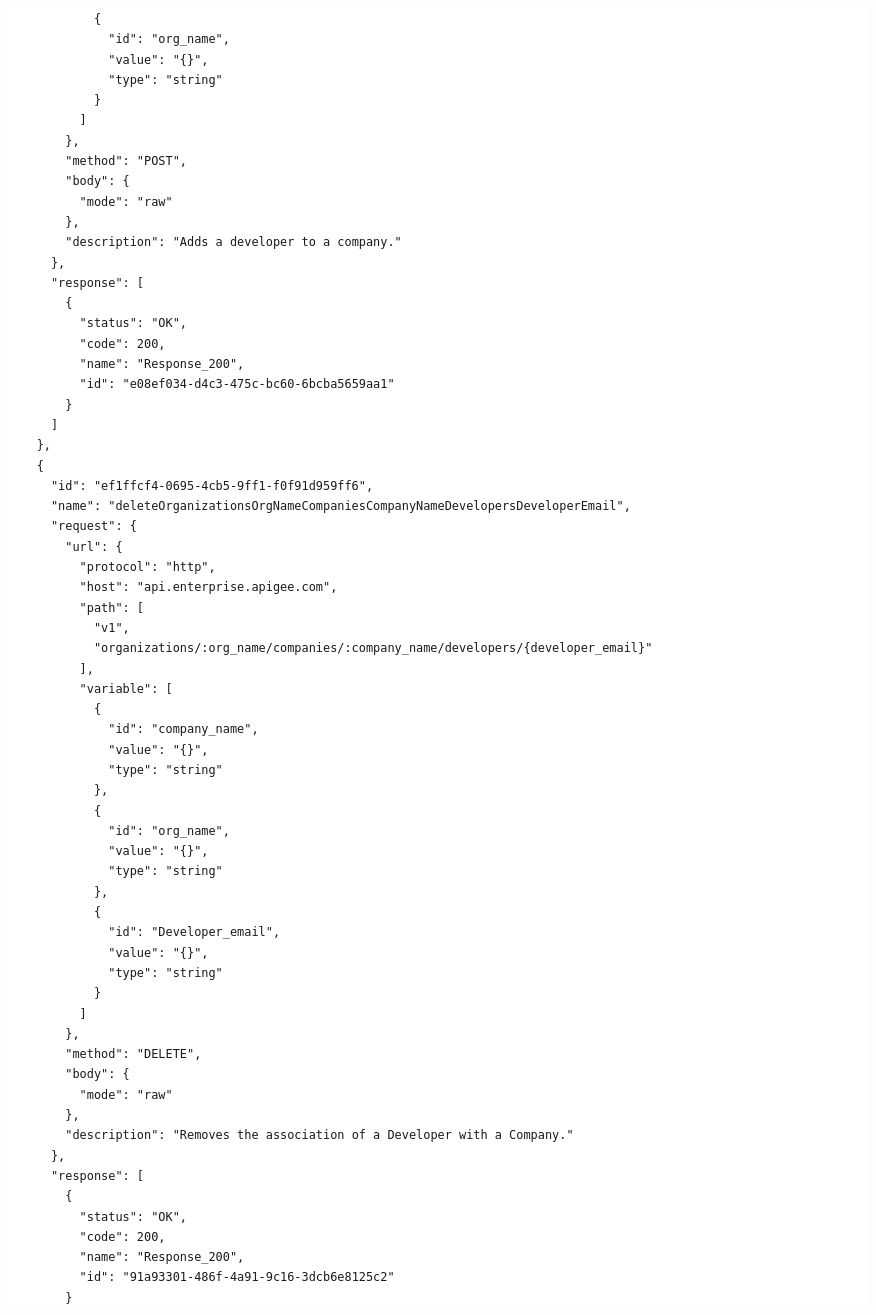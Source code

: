                 {
                  "id": "org_name",
                  "value": "{}",
                  "type": "string"
                }
              ]
            },
            "method": "POST",
            "body": {
              "mode": "raw"
            },
            "description": "Adds a developer to a company."
          },
          "response": [
            {
              "status": "OK",
              "code": 200,
              "name": "Response_200",
              "id": "e08ef034-d4c3-475c-bc60-6bcba5659aa1"
            }
          ]
        },
        {
          "id": "ef1ffcf4-0695-4cb5-9ff1-f0f91d959ff6",
          "name": "deleteOrganizationsOrgNameCompaniesCompanyNameDevelopersDeveloperEmail",
          "request": {
            "url": {
              "protocol": "http",
              "host": "api.enterprise.apigee.com",
              "path": [
                "v1",
                "organizations/:org_name/companies/:company_name/developers/{developer_email}"
              ],
              "variable": [
                {
                  "id": "company_name",
                  "value": "{}",
                  "type": "string"
                },
                {
                  "id": "org_name",
                  "value": "{}",
                  "type": "string"
                },
                {
                  "id": "Developer_email",
                  "value": "{}",
                  "type": "string"
                }
              ]
            },
            "method": "DELETE",
            "body": {
              "mode": "raw"
            },
            "description": "Removes the association of a Developer with a Company."
          },
          "response": [
            {
              "status": "OK",
              "code": 200,
              "name": "Response_200",
              "id": "91a93301-486f-4a91-9c16-3dcb6e8125c2"
            }